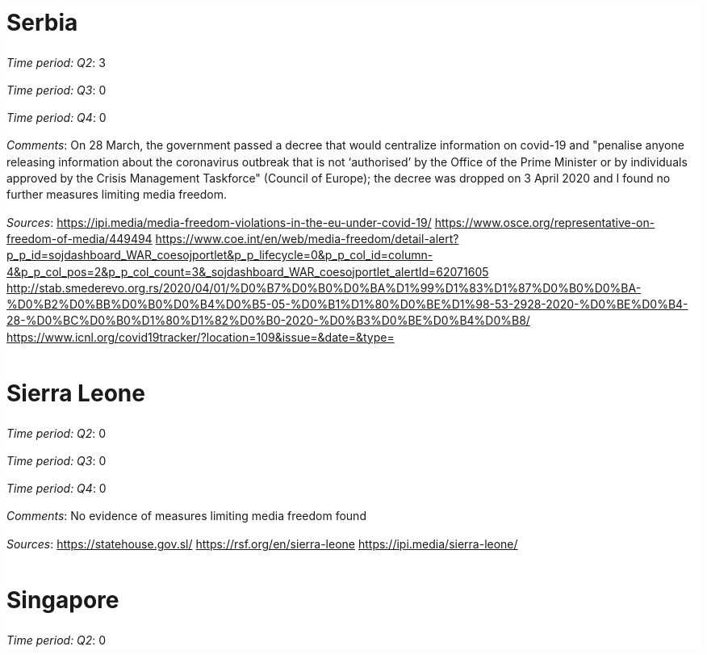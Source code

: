 

# Serbia 
*Time period: Q2*: 3

 
*Time period: Q3*: 0

 
*Time period: Q4*: 0

 

*Comments*:
 On 28 March, the government passed a decree that would centralize information on covid-19 and "penalise anyone releasing information about the coronavirus outbreak that is not ‘authorised’ by the Office of the Prime Minister or by individuals approved by the Crisis Management Taskforce" (Council of Europe); the decree was dropped on 3 April 2020 and I found no further measures limiting media freedom. 

*Sources*:
 https://ipi.media/media-freedom-violations-in-the-eu-under-covid-19/
https://www.osce.org/representative-on-freedom-of-media/449494
https://www.coe.int/en/web/media-freedom/detail-alert?p_p_id=sojdashboard_WAR_coesojportlet&p_p_lifecycle=0&p_p_col_id=column-4&p_p_col_pos=2&p_p_col_count=3&_sojdashboard_WAR_coesojportlet_alertId=62071605
http://stab.smederevo.org.rs/2020/04/01/%D0%B7%D0%B0%D0%BA%D1%99%D1%83%D1%87%D0%B0%D0%BA-%D0%B2%D0%BB%D0%B0%D0%B4%D0%B5-05-%D0%B1%D1%80%D0%BE%D1%98-53-2928-2020-%D0%BE%D0%B4-28-%D0%BC%D0%B0%D1%80%D1%82%D0%B0-2020-%D0%B3%D0%BE%D0%B4%D0%B8/
https://www.icnl.org/covid19tracker/?location=109&issue=&date=&type=



# Sierra Leone 
*Time period: Q2*: 0

 
*Time period: Q3*: 0

 
*Time period: Q4*: 0

 

*Comments*:
 No evidence of measures limiting media freedom found 

*Sources*:
 https://statehouse.gov.sl/
https://rsf.org/en/sierra-leone
https://ipi.media/sierra-leone/



# Singapore 
*Time period: Q2*: 0

 